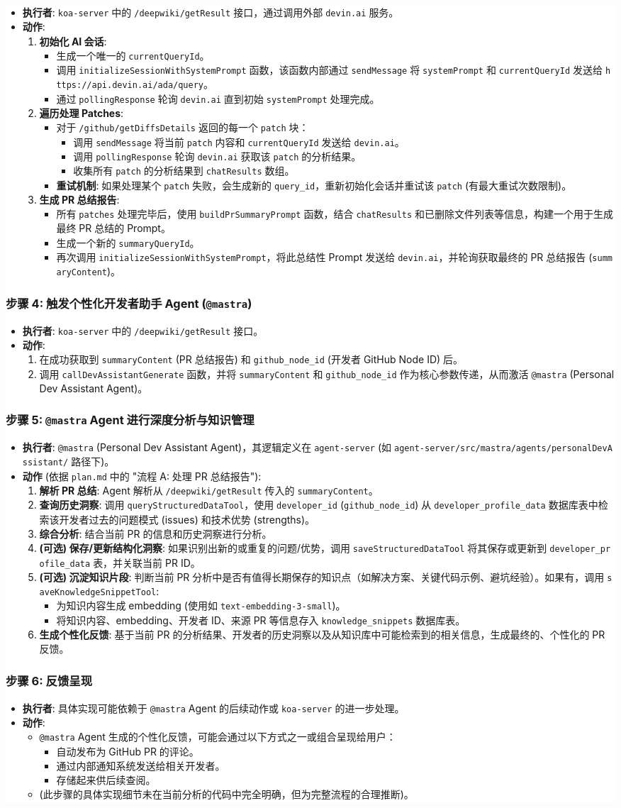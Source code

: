 - **执行者**: `koa-server` 中的 `/deepwiki/getResult` 接口，通过调用外部 `devin.ai` 服务。
- **动作**:
  1.  **初始化 AI 会话**:
      - 生成一个唯一的 `currentQueryId`。
      - 调用 `initializeSessionWithSystemPrompt` 函数，该函数内部通过 `sendMessage` 将 `systemPrompt` 和 `currentQueryId` 发送给 `https://api.devin.ai/ada/query`。
      - 通过 `pollingResponse` 轮询 `devin.ai` 直到初始 `systemPrompt` 处理完成。
  2.  **遍历处理 Patches**:
      - 对于 `/github/getDiffsDetails` 返回的每一个 `patch` 块：
        - 调用 `sendMessage` 将当前 `patch` 内容和 `currentQueryId` 发送给 `devin.ai`。
        - 调用 `pollingResponse` 轮询 `devin.ai` 获取该 `patch` 的分析结果。
        - 收集所有 `patch` 的分析结果到 `chatResults` 数组。
      - **重试机制**: 如果处理某个 `patch` 失败，会生成新的 `query_id`，重新初始化会话并重试该 `patch` (有最大重试次数限制)。
  3.  **生成 PR 总结报告**:
      - 所有 `patches` 处理完毕后，使用 `buildPrSummaryPrompt` 函数，结合 `chatResults` 和已删除文件列表等信息，构建一个用于生成最终 PR 总结的 Prompt。
      - 生成一个新的 `summaryQueryId`。
      - 再次调用 `initializeSessionWithSystemPrompt`，将此总结性 Prompt 发送给 `devin.ai`，并轮询获取最终的 PR 总结报告 (`summaryContent`)。

### 步骤 4: 触发个性化开发者助手 Agent (`@mastra`)

- **执行者**: `koa-server` 中的 `/deepwiki/getResult` 接口。
- **动作**:
  1.  在成功获取到 `summaryContent` (PR 总结报告) 和 `github_node_id` (开发者 GitHub Node ID) 后。
  2.  调用 `callDevAssistantGenerate` 函数，并将 `summaryContent` 和 `github_node_id` 作为核心参数传递，从而激活 `@mastra` (Personal Dev Assistant Agent)。

### 步骤 5: `@mastra` Agent 进行深度分析与知识管理

- **执行者**: `@mastra` (Personal Dev Assistant Agent)，其逻辑定义在 `agent-server` (如 `agent-server/src/mastra/agents/personalDevAssistant/` 路径下)。
- **动作** (依据 `plan.md` 中的 "流程 A: 处理 PR 总结报告"):
  1.  **解析 PR 总结**: Agent 解析从 `/deepwiki/getResult` 传入的 `summaryContent`。
  2.  **查询历史洞察**: 调用 `queryStructuredDataTool`，使用 `developer_id` (`github_node_id`) 从 `developer_profile_data` 数据库表中检索该开发者过去的问题模式 (issues) 和技术优势 (strengths)。
  3.  **综合分析**: 结合当前 PR 的信息和历史洞察进行分析。
  4.  **(可选) 保存/更新结构化洞察**: 如果识别出新的或重复的问题/优势，调用 `saveStructuredDataTool` 将其保存或更新到 `developer_profile_data` 表，并关联当前 PR ID。
  5.  **(可选) 沉淀知识片段**: 判断当前 PR 分析中是否有值得长期保存的知识点（如解决方案、关键代码示例、避坑经验）。如果有，调用 `saveKnowledgeSnippetTool`:
      - 为知识内容生成 embedding (使用如 `text-embedding-3-small`)。
      - 将知识内容、embedding、开发者 ID、来源 PR 等信息存入 `knowledge_snippets` 数据库表。
  6.  **生成个性化反馈**: 基于当前 PR 的分析结果、开发者的历史洞察以及从知识库中可能检索到的相关信息，生成最终的、个性化的 PR 反馈。

### 步骤 6: 反馈呈现

- **执行者**: 具体实现可能依赖于 `@mastra` Agent 的后续动作或 `koa-server` 的进一步处理。
- **动作**:
  - `@mastra` Agent 生成的个性化反馈，可能会通过以下方式之一或组合呈现给用户：
    - 自动发布为 GitHub PR 的评论。
    - 通过内部通知系统发送给相关开发者。
    - 存储起来供后续查阅。
  - (此步骤的具体实现细节未在当前分析的代码中完全明确，但为完整流程的合理推断)。
